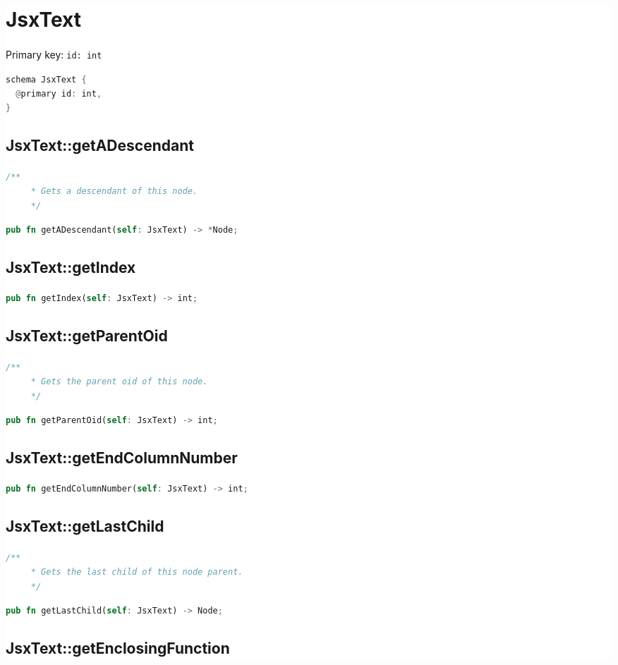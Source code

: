 # JsxText

Primary key: `id: int`

```rust
schema JsxText {
  @primary id: int,
}
```
## JsxText::getADescendant

```rust
/**
     * Gets a descendant of this node. 
     */
```
```rust
pub fn getADescendant(self: JsxText) -> *Node;
```
## JsxText::getIndex

```rust
pub fn getIndex(self: JsxText) -> int;
```
## JsxText::getParentOid

```rust
/**
     * Gets the parent oid of this node.
     */
```
```rust
pub fn getParentOid(self: JsxText) -> int;
```
## JsxText::getEndColumnNumber

```rust
pub fn getEndColumnNumber(self: JsxText) -> int;
```
## JsxText::getLastChild

```rust
/**
     * Gets the last child of this node parent.
     */
```
```rust
pub fn getLastChild(self: JsxText) -> Node;
```
## JsxText::getEnclosingFunction
